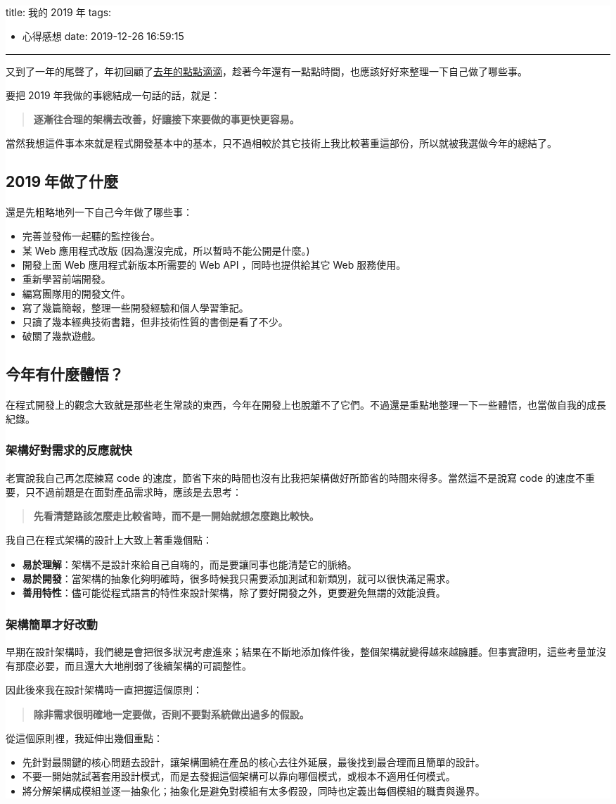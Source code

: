 title: 我的 2019 年
tags:
  - 心得感想
date: 2019-12-26 16:59:15
---


又到了一年的尾聲了，年初回顧了[去年的點點滴滴](/my-2018/)，趁著今年還有一點點時間，也應該好好來整理一下自己做了哪些事。

要把 2019 年我做的事總結成一句話的話，就是：

> **逐漸往合理的架構去改善，好讓接下來要做的事更快更容易。**

當然我想這件事本來就是程式開發基本中的基本，只不過相較於其它技術上我比較著重這部份，所以就被我選做今年的總結了。



## 2019 年做了什麼

還是先粗略地列一下自己今年做了哪些事：

- 完善並發佈一起聽的監控後台。
- 某 Web 應用程式改版 (因為還沒完成，所以暫時不能公開是什麼。)
- 開發上面 Web 應用程式新版本所需要的 Web API ，同時也提供給其它 Web 服務使用。
- 重新學習前端開發。
- 編寫團隊用的開發文件。
- 寫了幾篇簡報，整理一些開發經驗和個人學習筆記。
- 只讀了幾本經典技術書籍，但非技術性質的書倒是看了不少。
- 破關了幾款遊戲。

## 今年有什麼體悟？

在程式開發上的觀念大致就是那些老生常談的東西，今年在開發上也脫離不了它們。不過還是重點地整理一下一些體悟，也當做自我的成長紀錄。

### 架構好對需求的反應就快

老實說我自己再怎麼練寫 code 的速度，節省下來的時間也沒有比我把架構做好所節省的時間來得多。當然這不是說寫 code 的速度不重要，只不過前題是在面對產品需求時，應該是去思考：

> **先看清楚路該怎麼走比較省時，而不是一開始就想怎麼跑比較快。**

我自己在程式架構的設計上大致上著重幾個點：

- **易於理解**：架構不是設計來給自己自嗨的，而是要讓同事也能清楚它的脈絡。
- **易於開發**：當架構的抽象化夠明確時，很多時候我只需要添加測試和新類別，就可以很快滿足需求。
- **善用特性**：儘可能從程式語言的特性來設計架構，除了要好開發之外，更要避免無謂的效能浪費。

### 架構簡單才好改動

早期在設計架構時，我們總是會把很多狀況考慮進來；結果在不斷地添加條件後，整個架構就變得越來越臃腫。但事實證明，這些考量並沒有那麼必要，而且還大大地削弱了後續架構的可調整性。

因此後來我在設計架構時一直把握這個原則：

> **除非需求很明確地一定要做，否則不要對系統做出過多的假設。**

從這個原則裡，我延伸出幾個重點：

- 先針對最關鍵的核心問題去設計，讓架構圍繞在產品的核心去往外延展，最後找到最合理而且簡單的設計。
- 不要一開始就試著套用設計模式，而是去發掘這個架構可以靠向哪個模式，或根本不適用任何模式。
- 將分解架構成模組並逐一抽象化；抽象化是避免對模組有太多假設，同時也定義出每個模組的職責與邊界。

